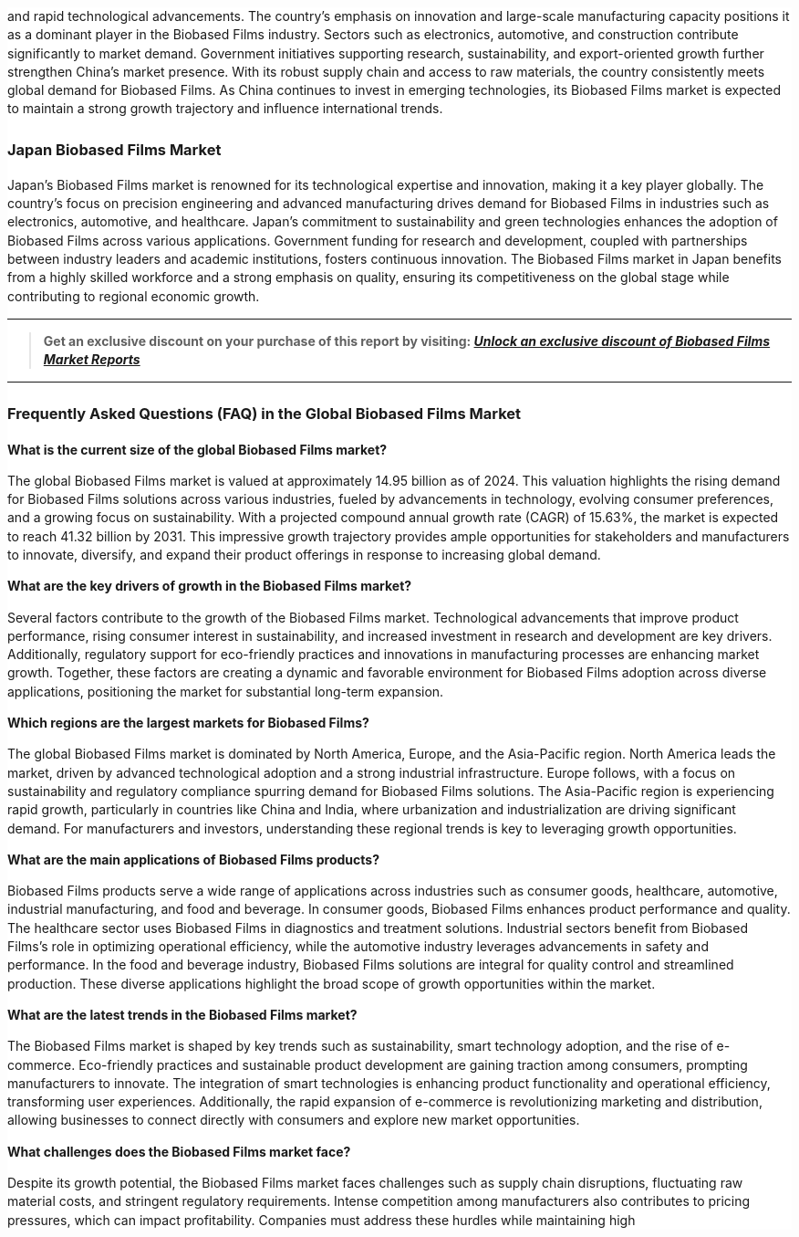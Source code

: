 and rapid technological advancements. The country&rsquo;s emphasis on innovation and large-scale manufacturing capacity positions it as a dominant player in the Biobased Films industry. Sectors such as electronics, automotive, and construction contribute significantly to market demand. Government initiatives supporting research, sustainability, and export-oriented growth further strengthen China&rsquo;s market presence. With its robust supply chain and access to raw materials, the country consistently meets global demand for Biobased Films. As China continues to invest in emerging technologies, its Biobased Films market is expected to maintain a strong growth trajectory and influence international trends.</p><h3>Japan Biobased Films Market</h3><p>Japan&rsquo;s Biobased Films market is renowned for its technological expertise and innovation, making it a key player globally. The country&rsquo;s focus on precision engineering and advanced manufacturing drives demand for Biobased Films in industries such as electronics, automotive, and healthcare. Japan&rsquo;s commitment to sustainability and green technologies enhances the adoption of Biobased Films across various applications. Government funding for research and development, coupled with partnerships between industry leaders and academic institutions, fosters continuous innovation. The Biobased Films market in Japan benefits from a highly skilled workforce and a strong emphasis on quality, ensuring its competitiveness on the global stage while contributing to regional economic growth.</p><hr /><blockquote><p><strong>Get an exclusive discount on your purchase of this report by visiting: <em><a href="://marketresearchpulse.com/ask-for-discount/112124?utm_source=Github&amp;utm_medium=029">Unlock an exclusive discount of Biobased Films Market Reports</a></em>&nbsp;</strong></p></blockquote><hr /><h3>Frequently Asked Questions (FAQ) in the Global Biobased Films Market</h3><p><strong>What is the current size of the global Biobased Films market?</strong></p><p>The global Biobased Films market is valued at approximately 14.95 billion as of 2024. This valuation highlights the rising demand for Biobased Films solutions across various industries, fueled by advancements in technology, evolving consumer preferences, and a growing focus on sustainability. With a projected compound annual growth rate (CAGR) of 15.63%, the market is expected to reach 41.32 billion by 2031. This impressive growth trajectory provides ample opportunities for stakeholders and manufacturers to innovate, diversify, and expand their product offerings in response to increasing global demand.</p><p><strong>What are the key drivers of growth in the Biobased Films market?</strong></p><p>Several factors contribute to the growth of the Biobased Films market. Technological advancements that improve product performance, rising consumer interest in sustainability, and increased investment in research and development are key drivers. Additionally, regulatory support for eco-friendly practices and innovations in manufacturing processes are enhancing market growth. Together, these factors are creating a dynamic and favorable environment for Biobased Films adoption across diverse applications, positioning the market for substantial long-term expansion.</p><p><strong>Which regions are the largest markets for Biobased Films?</strong></p><p>The global Biobased Films market is dominated by North America, Europe, and the Asia-Pacific region. North America leads the market, driven by advanced technological adoption and a strong industrial infrastructure. Europe follows, with a focus on sustainability and regulatory compliance spurring demand for Biobased Films solutions. The Asia-Pacific region is experiencing rapid growth, particularly in countries like China and India, where urbanization and industrialization are driving significant demand. For manufacturers and investors, understanding these regional trends is key to leveraging growth opportunities.</p><p><strong>What are the main applications of Biobased Films products?</strong></p><p>Biobased Films products serve a wide range of applications across industries such as consumer goods, healthcare, automotive, industrial manufacturing, and food and beverage. In consumer goods, Biobased Films enhances product performance and quality. The healthcare sector uses Biobased Films in diagnostics and treatment solutions. Industrial sectors benefit from Biobased Films&rsquo;s role in optimizing operational efficiency, while the automotive industry leverages advancements in safety and performance. In the food and beverage industry, Biobased Films solutions are integral for quality control and streamlined production. These diverse applications highlight the broad scope of growth opportunities within the market.</p><p><strong>What are the latest trends in the Biobased Films market?</strong></p><p>The Biobased Films market is shaped by key trends such as sustainability, smart technology adoption, and the rise of e-commerce. Eco-friendly practices and sustainable product development are gaining traction among consumers, prompting manufacturers to innovate. The integration of smart technologies is enhancing product functionality and operational efficiency, transforming user experiences. Additionally, the rapid expansion of e-commerce is revolutionizing marketing and distribution, allowing businesses to connect directly with consumers and explore new market opportunities.</p><p><strong>What challenges does the Biobased Films market face?</strong></p><p>Despite its growth potential, the Biobased Films market faces challenges such as supply chain disruptions, fluctuating raw material costs, and stringent regulatory requirements. Intense competition among manufacturers also contributes to pricing pressures, which can impact profitability. Companies must address these hurdles while maintaining high
